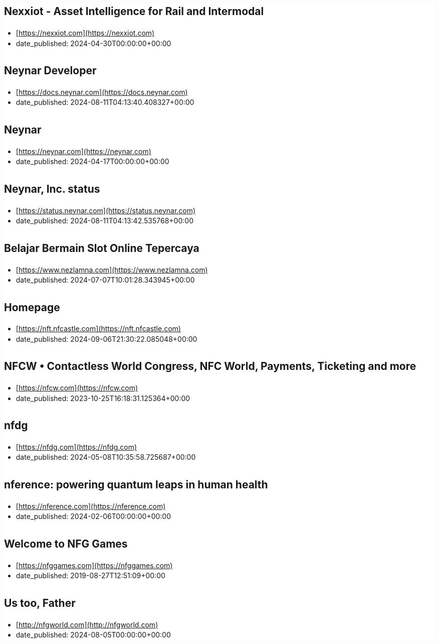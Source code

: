  ## Nexxiot - Asset Intelligence for Rail and Intermodal
 - [https://nexxiot.com](https://nexxiot.com)
 - date_published: 2024-04-30T00:00:00+00:00

 ## Neynar Developer
 - [https://docs.neynar.com](https://docs.neynar.com)
 - date_published: 2024-08-11T04:13:40.408327+00:00

 ## Neynar
 - [https://neynar.com](https://neynar.com)
 - date_published: 2024-04-17T00:00:00+00:00

 ## Neynar, Inc. status
 - [https://status.neynar.com](https://status.neynar.com)
 - date_published: 2024-08-11T04:13:42.535768+00:00

 ## Belajar Bermain Slot Online Tepercaya
 - [https://www.nezlamna.com](https://www.nezlamna.com)
 - date_published: 2024-07-07T10:01:28.343945+00:00

 ## Homepage
 - [https://nft.nfcastle.com](https://nft.nfcastle.com)
 - date_published: 2024-09-06T21:30:22.085048+00:00

 ## NFCW • Contactless World Congress, NFC World, Payments, Ticketing and more
 - [https://nfcw.com](https://nfcw.com)
 - date_published: 2023-10-25T16:18:31.125364+00:00

 ## nfdg
 - [https://nfdg.com](https://nfdg.com)
 - date_published: 2024-05-08T10:35:58.725687+00:00

 ## nference: powering quantum leaps in human health
 - [https://nference.com](https://nference.com)
 - date_published: 2024-02-06T00:00:00+00:00

 ## Welcome to NFG Games
 - [https://nfggames.com](https://nfggames.com)
 - date_published: 2019-08-27T12:51:09+00:00

 ## Us too, Father
 - [http://nfgworld.com](http://nfgworld.com)
 - date_published: 2024-08-05T00:00:00+00:00
